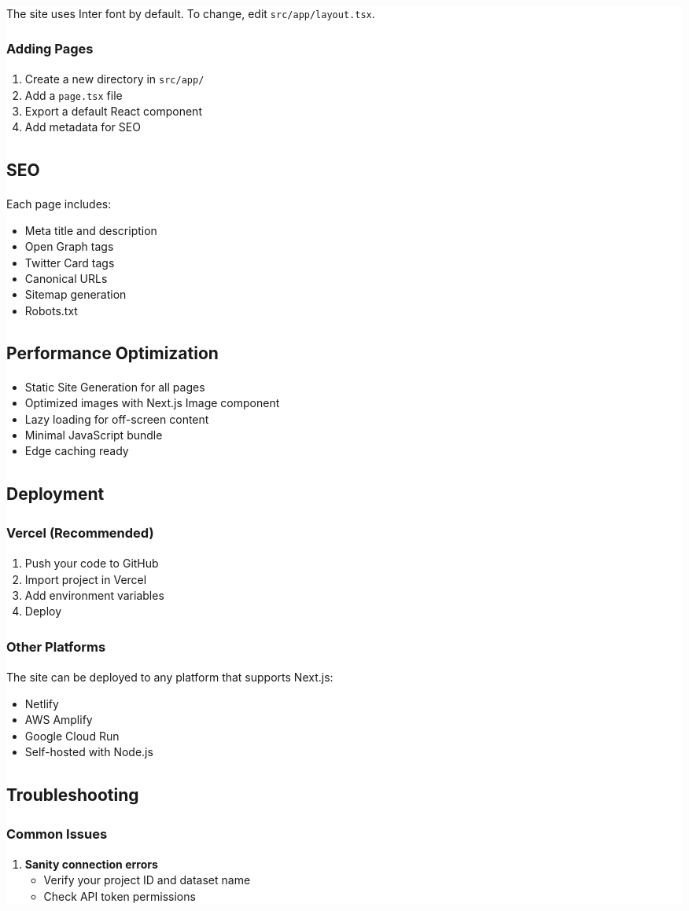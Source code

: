 The site uses Inter font by default. To change, edit `src/app/layout.tsx`.

### Adding Pages

1. Create a new directory in `src/app/`
2. Add a `page.tsx` file
3. Export a default React component
4. Add metadata for SEO

## SEO

Each page includes:
- Meta title and description
- Open Graph tags
- Twitter Card tags
- Canonical URLs
- Sitemap generation
- Robots.txt

## Performance Optimization

- Static Site Generation for all pages
- Optimized images with Next.js Image component
- Lazy loading for off-screen content
- Minimal JavaScript bundle
- Edge caching ready

## Deployment

### Vercel (Recommended)

1. Push your code to GitHub
2. Import project in Vercel
3. Add environment variables
4. Deploy

### Other Platforms

The site can be deployed to any platform that supports Next.js:
- Netlify
- AWS Amplify
- Google Cloud Run
- Self-hosted with Node.js

## Troubleshooting

### Common Issues

1. **Sanity connection errors**
   - Verify your project ID and dataset name
   - Check API token permissions
